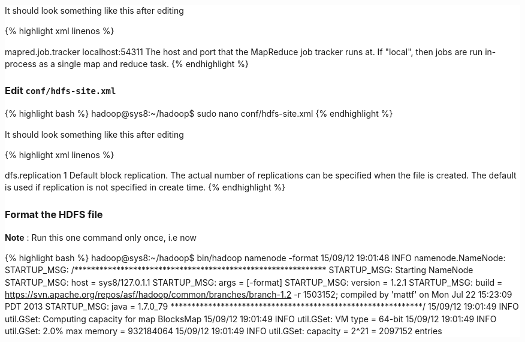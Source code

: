 
It should look something like this after editing

{% highlight xml linenos %}
<?xml version="1.0"?>
<?xml-stylesheet type="text/xsl" href="configuration.xsl"?>



<configuration>
 <property>
  <name>mapred.job.tracker</name>
  <value>localhost:54311</value>
  <description>The host and port that the MapReduce job tracker runs
  at.  If "local", then jobs are run in-process as a single map
  and reduce task.
  </description>
</property>
</configuration>
{% endhighlight %}


### Edit `conf/hdfs-site.xml`

{% highlight bash %}
hadoop@sys8:~/hadoop$ sudo nano conf/hdfs-site.xml
{% endhighlight %}


It should look something like this after editing

{% highlight xml linenos %}
<?xml version="1.0"?>
<?xml-stylesheet type="text/xsl" href="configuration.xsl"?>



<configuration>
 <property>
  <name>dfs.replication</name>
  <value>1</value>
  <description>Default block replication.
  The actual number of replications can be specified when the file is created.
  The default is used if replication is not specified in create time.
  </description>
 </property>
</configuration>
{% endhighlight %}


### Format the HDFS file 

**Note** : Run this one command only once, i.e now

{% highlight bash %}
hadoop@sys8:~/hadoop$ bin/hadoop namenode -format
15/09/12 19:01:48 INFO namenode.NameNode: STARTUP_MSG: 
/************************************************************
STARTUP_MSG: Starting NameNode
STARTUP_MSG:   host = sys8/127.0.1.1
STARTUP_MSG:   args = [-format]
STARTUP_MSG:   version = 1.2.1
STARTUP_MSG:   build = https://svn.apache.org/repos/asf/hadoop/common/branches/branch-1.2 -r 1503152; compiled by 'mattf' on Mon Jul 22 15:23:09 PDT 2013
STARTUP_MSG:   java = 1.7.0_79
************************************************************/
15/09/12 19:01:49 INFO util.GSet: Computing capacity for map BlocksMap
15/09/12 19:01:49 INFO util.GSet: VM type       = 64-bit
15/09/12 19:01:49 INFO util.GSet: 2.0% max memory = 932184064
15/09/12 19:01:49 INFO util.GSet: capacity      = 2^21 = 2097152 entries